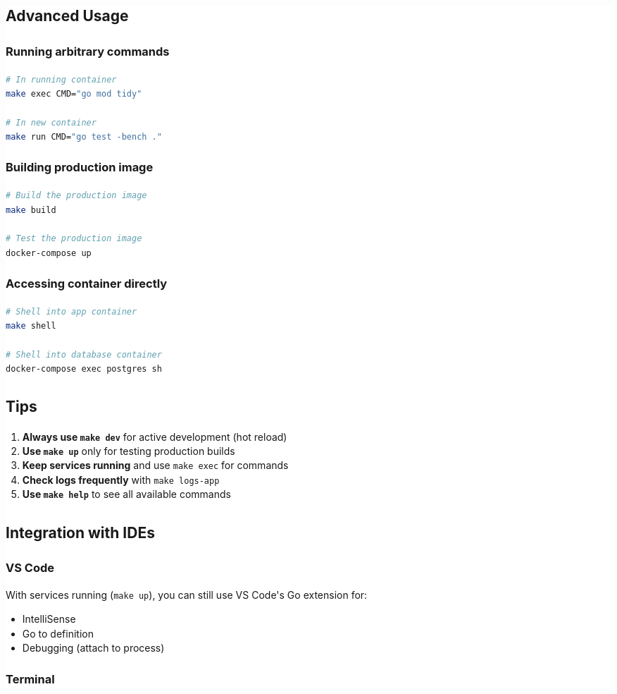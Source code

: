 ## Advanced Usage

### Running arbitrary commands

```bash
# In running container
make exec CMD="go mod tidy"

# In new container
make run CMD="go test -bench ."
```

### Building production image

```bash
# Build the production image
make build

# Test the production image
docker-compose up
```

### Accessing container directly

```bash
# Shell into app container
make shell

# Shell into database container
docker-compose exec postgres sh
```

## Tips

1. **Always use `make dev`** for active development (hot reload)
2. **Use `make up`** only for testing production builds
3. **Keep services running** and use `make exec` for commands
4. **Check logs frequently** with `make logs-app`
5. **Use `make help`** to see all available commands

## Integration with IDEs

### VS Code

With services running (`make up`), you can still use VS Code's Go extension for:

- IntelliSense
- Go to definition
- Debugging (attach to process)

### Terminal

